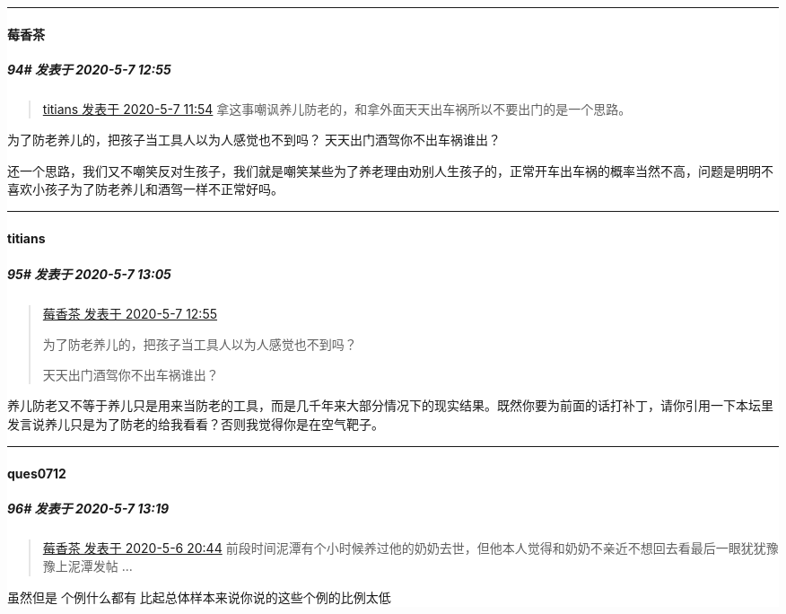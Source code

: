 




-----

####  莓香茶  
##### 94#       发表于 2020-5-7 12:55



<blockquote><a href="httphttps://bbs.saraba1st.com/2b/forum.php?mod=redirect&amp;goto=findpost&amp;pid=47330460&amp;ptid=1933097" target="_blank">titians 发表于 2020-5-7 11:54</a>
拿这事嘲讽养儿防老的，和拿外面天天出车祸所以不要出门的是一个思路。</blockquote>
为了防老养儿的，把孩子当工具人以为人感觉也不到吗？
天天出门酒驾你不出车祸谁出？

还一个思路，我们又不嘲笑反对生孩子，我们就是嘲笑某些为了养老理由劝别人生孩子的，正常开车出车祸的概率当然不高，问题是明明不喜欢小孩子为了防老养儿和酒驾一样不正常好吗。







-----

####  titians  
##### 95#       发表于 2020-5-7 13:05



<blockquote><a href="httphttps://bbs.saraba1st.com/2b/forum.php?mod=redirect&amp;goto=findpost&amp;pid=47331234&amp;ptid=1933097" target="_blank">莓香茶 发表于 2020-5-7 12:55</a>

为了防老养儿的，把孩子当工具人以为人感觉也不到吗？

天天出门酒驾你不出车祸谁出？</blockquote>
养儿防老又不等于养儿只是用来当防老的工具，而是几千年来大部分情况下的现实结果。既然你要为前面的话打补丁，请你引用一下本坛里发言说养儿只是为了防老的给我看看？否则我觉得你是在空气靶子。







-----

####  ques0712  
##### 96#       发表于 2020-5-7 13:19



<blockquote><a href="httphttps://bbs.saraba1st.com/2b/forum.php?mod=redirect&amp;goto=findpost&amp;pid=47324669&amp;ptid=1933097" target="_blank">莓香茶 发表于 2020-5-6 20:44</a>
前段时间泥潭有个小时候养过他的奶奶去世，但他本人觉得和奶奶不亲近不想回去看最后一眼犹犹豫豫上泥潭发帖 ...</blockquote>
虽然但是
个例什么都有
比起总体样本来说你说的这些个例的比例太低





